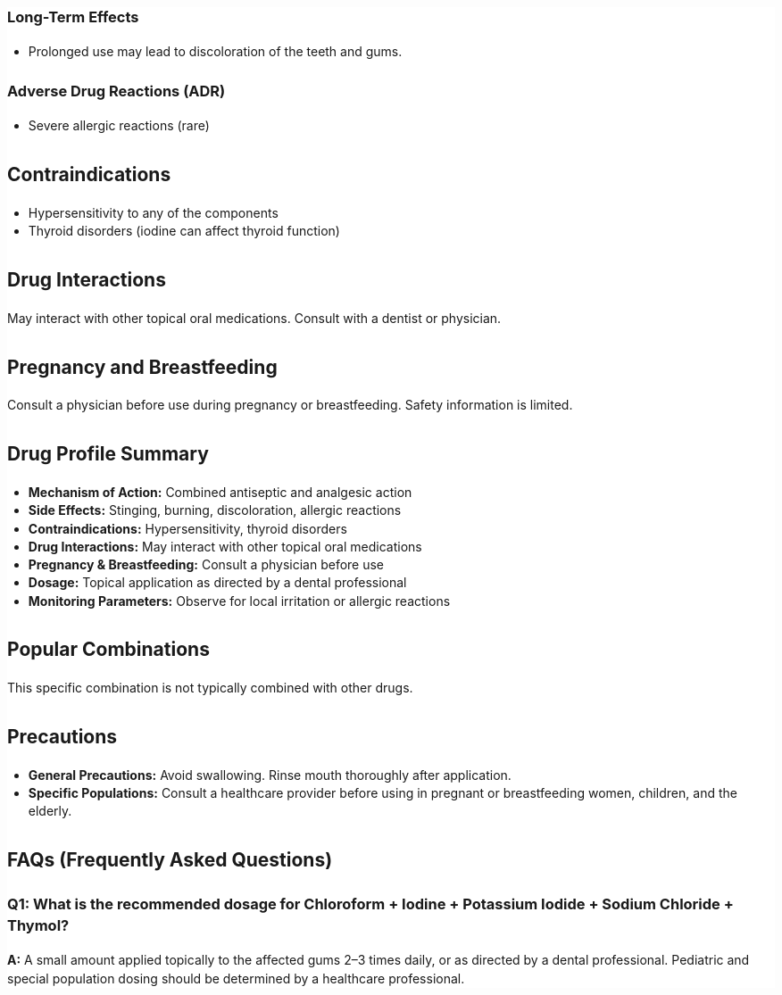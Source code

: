 ### **Long-Term Effects**
- Prolonged use may lead to discoloration of the teeth and gums.

### **Adverse Drug Reactions (ADR)**
- Severe allergic reactions (rare)


## **Contraindications**
- Hypersensitivity to any of the components
- Thyroid disorders (iodine can affect thyroid function)



## **Drug Interactions**

May interact with other topical oral medications. Consult with a dentist or physician.


## **Pregnancy and Breastfeeding**

Consult a physician before use during pregnancy or breastfeeding. Safety information is limited.


## **Drug Profile Summary**

- **Mechanism of Action:** Combined antiseptic and analgesic action
- **Side Effects:** Stinging, burning, discoloration, allergic reactions
- **Contraindications:** Hypersensitivity, thyroid disorders
- **Drug Interactions:** May interact with other topical oral medications
- **Pregnancy & Breastfeeding:** Consult a physician before use
- **Dosage:** Topical application as directed by a dental professional
- **Monitoring Parameters:** Observe for local irritation or allergic reactions


## **Popular Combinations**

This specific combination is not typically combined with other drugs.


## **Precautions**

- **General Precautions:** Avoid swallowing. Rinse mouth thoroughly after application.
- **Specific Populations:** Consult a healthcare provider before using in pregnant or breastfeeding women, children, and the elderly.


## **FAQs (Frequently Asked Questions)**

### **Q1: What is the recommended dosage for Chloroform + Iodine + Potassium Iodide + Sodium Chloride + Thymol?**

**A:**  A small amount applied topically to the affected gums 2–3 times daily, or as directed by a dental professional. Pediatric and special population dosing should be determined by a healthcare professional.
